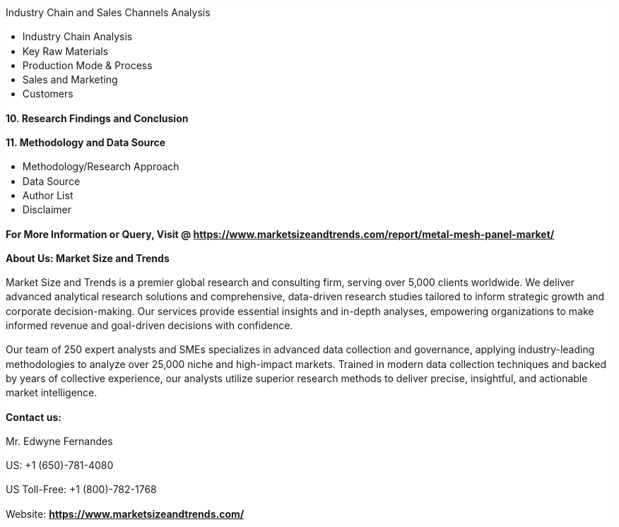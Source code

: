 Industry Chain and Sales Channels Analysis</strong></p><ul><li>Industry Chain Analysis</li><li>Key Raw Materials</li><li>Production Mode &amp; Process</li><li>Sales and Marketing</li><li>Customers</li></ul><p><strong>10. Research Findings and Conclusion</strong></p><p><strong>11. Methodology and Data Source</strong></p><ul><li>Methodology/Research Approach</li><li>Data Source</li><li>Author List</li><li>Disclaimer</li></ul></p><p><strong>For More Information or Query, Visit @ <a href="https://www.marketsizeandtrends.com/report/metal-mesh-panel-market/">https://www.marketsizeandtrends.com/report/metal-mesh-panel-market/</a></strong></p><p><strong>About Us: Market Size and Trends</strong></p><p>Market Size and Trends is a premier global research and consulting firm, serving over 5,000 clients worldwide. We deliver advanced analytical research solutions and comprehensive, data-driven research studies tailored to inform strategic growth and corporate decision-making. Our services provide essential insights and in-depth analyses, empowering organizations to make informed revenue and goal-driven decisions with confidence.</p><p>Our team of 250 expert analysts and SMEs specializes in advanced data collection and governance, applying industry-leading methodologies to analyze over 25,000 niche and high-impact markets. Trained in modern data collection techniques and backed by years of collective experience, our analysts utilize superior research methods to deliver precise, insightful, and actionable market intelligence.</p><p><strong>Contact us:</strong></p><p>Mr. Edwyne Fernandes</p><p>US: +1 (650)-781-4080</p><p>US Toll-Free: +1 (800)-782-1768</p><p>Website: <strong><a href="https://www.marketsizeandtrends.com/">https://www.marketsizeandtrends.com/</a></strong></p>
